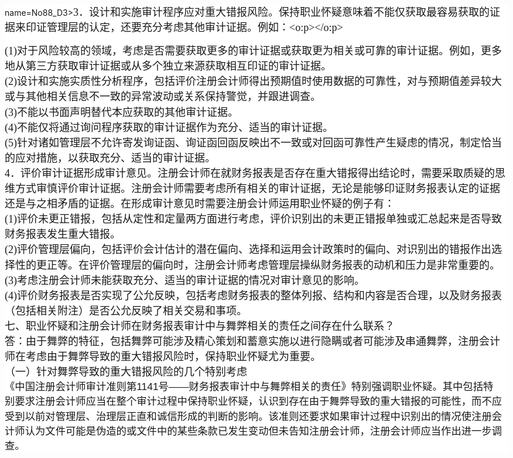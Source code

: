 name=No88_D3></A><FONT size=4><FONT face=微软雅黑><SPAN 
lang=EN-US>3</SPAN>．设计和实施审计程序应对重大错报风险。保持职业怀疑意味着不能仅获取最容易获取的证据来印证管理层的认定，还要充分考虑其他审计证据。例如：<SPAN 
lang=EN-US><o:p></o:p></SPAN></FONT></FONT></P>
<P class=doc-a1 style="LAYOUT-GRID-MODE: char; MARGIN: auto 0cm"><A 
name=No89_D1></A><FONT size=4><FONT face=微软雅黑><SPAN 
lang=EN-US>(1)</SPAN>对于风险较高的领域，考虑是否需要获取更多的审计证据或获取更为相关或可靠的审计证据。例如，更多地从第三方获取审计证据或从多个独立来源获取相互印证的审计证据。<SPAN 
lang=EN-US><o:p></o:p></SPAN></FONT></FONT></P>
<P class=doc-a1 style="LAYOUT-GRID-MODE: char; MARGIN: auto 0cm"><A 
name=No90_D2></A><FONT size=4><FONT face=微软雅黑><SPAN 
lang=EN-US>(2)</SPAN>设计和实施实质性分析程序，包括评价注册会计师得出预期值时使用数据的可靠性，对与预期值差异较大或与其他相关信息不一致的异常波动或关系保持警觉，并跟进调查。<SPAN 
lang=EN-US><o:p></o:p></SPAN></FONT></FONT></P>
<P class=doc-a1 style="LAYOUT-GRID-MODE: char; MARGIN: auto 0cm"><A 
name=No91_D3></A><FONT size=4><FONT face=微软雅黑><SPAN 
lang=EN-US>(3)</SPAN>不能以书面声明替代本应获取的其他审计证据。<SPAN 
lang=EN-US><o:p></o:p></SPAN></FONT></FONT></P>
<P class=doc-a1 style="LAYOUT-GRID-MODE: char; MARGIN: auto 0cm"><A 
name=No92_D4></A><FONT size=4><FONT face=微软雅黑><SPAN 
lang=EN-US>(4)</SPAN>不能仅将通过询问程序获取的审计证据作为充分、适当的审计证据。<SPAN 
lang=EN-US><o:p></o:p></SPAN></FONT></FONT></P>
<P class=doc-a1 style="LAYOUT-GRID-MODE: char; MARGIN: auto 0cm"><A 
name=No93_D5></A><FONT size=4><FONT face=微软雅黑><SPAN 
lang=EN-US>(5)</SPAN>针对诸如管理层不允许寄发询证函、询证函回函反映出不一致或对回函可靠性产生疑虑的情况，制定恰当的应对措施，以获取充分、适当的审计证据。<SPAN 
lang=EN-US><o:p></o:p></SPAN></FONT></FONT></P>
<P class=doc-a1 style="LAYOUT-GRID-MODE: char; MARGIN: auto 0cm"><A 
name=No94_D4></A><FONT size=4><FONT face=微软雅黑><SPAN 
lang=EN-US>4</SPAN>．评价审计证据形成审计意见。注册会计师在就财务报表是否存在重大错报得出结论时，需要采取质疑的思维方式审慎评价审计证据。注册会计师需要考虑所有相关的审计证据，无论是能够印证财务报表认定的证据还是与之相矛盾的证据。在形成审计意见时需要注册会计师运用职业怀疑的例子有：<SPAN 
lang=EN-US><o:p></o:p></SPAN></FONT></FONT></P>
<P class=doc-a1 style="LAYOUT-GRID-MODE: char; MARGIN: auto 0cm"><A 
name=No95_D1></A><FONT size=4><FONT face=微软雅黑><SPAN 
lang=EN-US>(1)</SPAN>评价未更正错报，包括从定性和定量两方面进行考虑，评价识别出的未更正错报单独或汇总起来是否导致财务报表发生重大错报。<SPAN 
lang=EN-US><o:p></o:p></SPAN></FONT></FONT></P>
<P class=doc-a1 style="LAYOUT-GRID-MODE: char; MARGIN: auto 0cm"><A 
name=No96_D2></A><FONT size=4><FONT face=微软雅黑><SPAN 
lang=EN-US>(2)</SPAN>评价管理层偏向，包括评价会计估计的潜在偏向、选择和运用会计政策时的偏向、对识别出的错报作出选择性的更正等。在评价管理层的偏向时，注册会计师考虑管理层操纵财务报表的动机和压力是非常重要的。<SPAN 
lang=EN-US><o:p></o:p></SPAN></FONT></FONT></P>
<P class=doc-a1 style="LAYOUT-GRID-MODE: char; MARGIN: auto 0cm"><A 
name=No97_D3></A><FONT size=4><FONT face=微软雅黑><SPAN 
lang=EN-US>(3)</SPAN>考虑注册会计师未能获取充分、适当的审计证据的情况对审计意见的影响。<SPAN 
lang=EN-US><o:p></o:p></SPAN></FONT></FONT></P>
<P class=doc-a1 style="LAYOUT-GRID-MODE: char; MARGIN: auto 0cm"><A 
name=No98_D4></A><FONT size=4><FONT face=微软雅黑><SPAN 
lang=EN-US>(4)</SPAN>评价财务报表是否实现了公允反映，包括考虑财务报表的整体列报、结构和内容是否合理，以及财务报表（包括相关附注）是否公允反映了相关交易和事项。<SPAN 
lang=EN-US><o:p></o:p></SPAN></FONT></FONT></P>
<P class=doc-a1 style="LAYOUT-GRID-MODE: char; MARGIN: auto 0cm"><A 
name=No99_D7></A><FONT size=4><FONT 
face=微软雅黑>七、职业怀疑和注册会计师在财务报表审计中与舞弊相关的责任之间存在什么联系？<SPAN 
lang=EN-US><o:p></o:p></SPAN></FONT></FONT></P>
<P class=doc-a1 style="LAYOUT-GRID-MODE: char; MARGIN: auto 0cm"><A 
name=No100></A><FONT size=4><FONT 
face=微软雅黑>答：由于舞弊的特征，包括舞弊可能涉及精心策划和蓄意实施以进行隐瞒或者可能涉及串通舞弊，注册会计师在考虑由于舞弊导致的重大错报风险时，保持职业怀疑尤为重要。<SPAN 
lang=EN-US><o:p></o:p></SPAN></FONT></FONT></P>
<P class=doc-a1 style="LAYOUT-GRID-MODE: char; MARGIN: auto 0cm"><A 
name=No101_D1></A><FONT size=4><FONT face=微软雅黑>（一）针对舞弊导致的重大错报风险的几个特别考虑<SPAN 
lang=EN-US><o:p></o:p></SPAN></FONT></FONT></P>
<P class=MsoNormal 
style="LAYOUT-GRID-MODE: char; MARGIN: auto 7.35pt auto 0cm"><SPAN 
style='FONT-SIZE: 13pt; FONT-FAMILY: "微软雅黑",sans-serif'>《中国注册会计师审计准则第<SPAN 
lang=EN-US>1141</SPAN>号——财务报表审计中与舞弊相关的责任》特别强调职业怀疑。其中包括特别要求注册会计师应当在整个审计过程中保持职业怀疑，认识到存在由于舞弊导致的重大错报的可能性，而不应受到以前对管理层、治理层正直和诚信形成的判断的影响。该准则还要求如果审计过程中识别出的情况使注册会计师认为文件可能是伪造的或文件中的某些条款已发生变动但未告知注册会计师，注册会计师应当作出进一步调查。<SPAN 